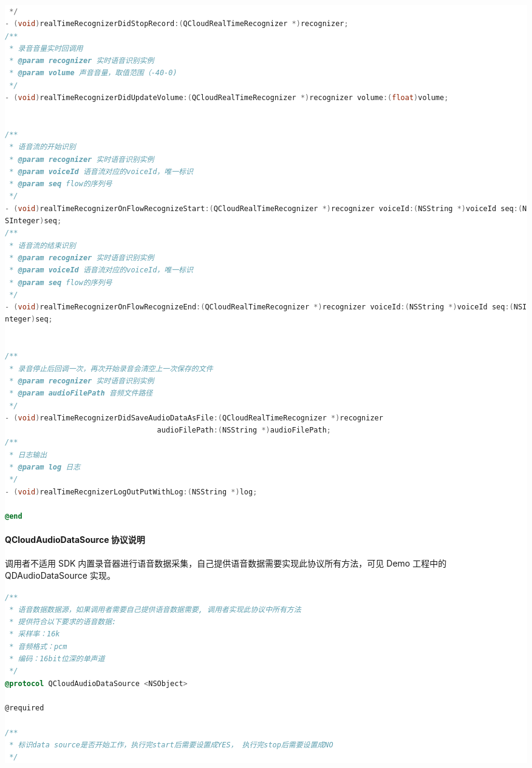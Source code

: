 ```objective-c
 */
- (void)realTimeRecognizerDidStopRecord:(QCloudRealTimeRecognizer *)recognizer;
/**
 * 录音音量实时回调用
 * @param recognizer 实时语音识别实例
 * @param volume 声音音量，取值范围（-40-0)
 */
- (void)realTimeRecognizerDidUpdateVolume:(QCloudRealTimeRecognizer *)recognizer volume:(float)volume;


/**
 * 语音流的开始识别
 * @param recognizer 实时语音识别实例
 * @param voiceId 语音流对应的voiceId，唯一标识
 * @param seq flow的序列号
 */
- (void)realTimeRecognizerOnFlowRecognizeStart:(QCloudRealTimeRecognizer *)recognizer voiceId:(NSString *)voiceId seq:(NSInteger)seq;
/**
 * 语音流的结束识别
 * @param recognizer 实时语音识别实例
 * @param voiceId 语音流对应的voiceId，唯一标识
 * @param seq flow的序列号
 */
- (void)realTimeRecognizerOnFlowRecognizeEnd:(QCloudRealTimeRecognizer *)recognizer voiceId:(NSString *)voiceId seq:(NSInteger)seq;


/**
 * 录音停止后回调一次，再次开始录音会清空上一次保存的文件
 * @param recognizer 实时语音识别实例
 * @param audioFilePath 音频文件路径
 */
- (void)realTimeRecognizerDidSaveAudioDataAsFile:(QCloudRealTimeRecognizer *)recognizer
                                   audioFilePath:(NSString *)audioFilePath;
/**
 * 日志输出
 * @param log 日志
 */
- (void)realTimeRecgnizerLogOutPutWithLog:(NSString *)log;

@end
```

[](id:QCloudAudioDataSource)

#### QCloudAudioDataSource 协议说明
调用者不适用 SDK 内置录音器进行语音数据采集，自己提供语音数据需要实现此协议所有方法，可见 Demo 工程中的 QDAudioDataSource 实现。
```objective-c
/**
 * 语音数据数据源，如果调用者需要自己提供语音数据需要, 调用者实现此协议中所有方法
 * 提供符合以下要求的语音数据:
 * 采样率：16k
 * 音频格式：pcm
 * 编码：16bit位深的单声道
 */
@protocol QCloudAudioDataSource <NSObject>

@required

/**
 * 标识data source是否开始工作，执行完start后需要设置成YES， 执行完stop后需要设置成NO
 */
```